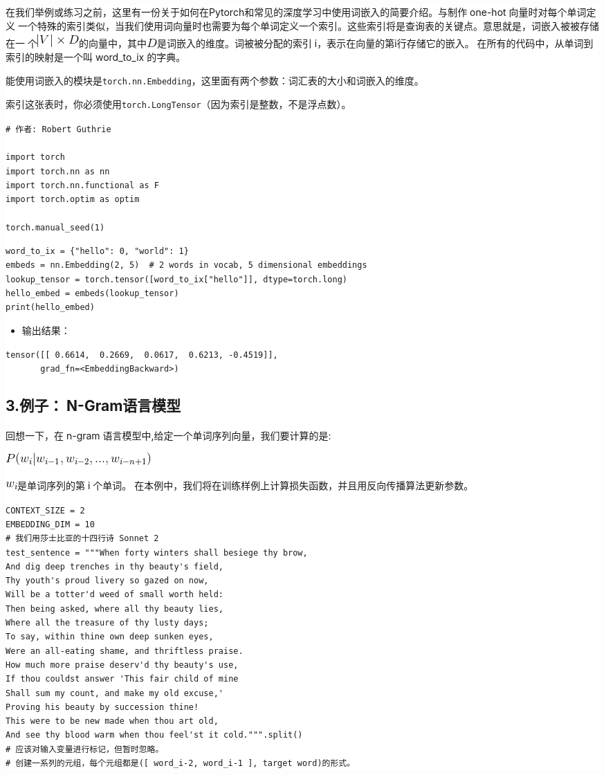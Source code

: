 在我们举例或练习之前，这里有一份关于如何在Pytorch和常见的深度学习中使用词嵌入的简要介绍。与制作 one-hot 向量时对每个单词定义
一个特殊的索引类似，当我们使用词向量时也需要为每个单词定义一个索引。这些索引将是查询表的关键点。意思就是，词嵌入被被存储在一
个![](notation/_V_XD.gif)的向量中，其中![](notation/D.gif)是词嵌入的维度。词被被分配的索引 i，表示在向量的第i行存储它的嵌入。
在所有的代码中，从单词到索引的映射是一个叫 word_to_ix 的字典。

能使用词嵌入的模块是`torch.nn.Embedding`，这里面有两个参数：词汇表的大小和词嵌入的维度。

索引这张表时，你必须使用`torch.LongTensor`（因为索引是整数，不是浮点数）。

```buildoutcfg
# 作者: Robert Guthrie

import torch
import torch.nn as nn
import torch.nn.functional as F
import torch.optim as optim

torch.manual_seed(1)
```

```buildoutcfg
word_to_ix = {"hello": 0, "world": 1}
embeds = nn.Embedding(2, 5)  # 2 words in vocab, 5 dimensional embeddings
lookup_tensor = torch.tensor([word_to_ix["hello"]], dtype=torch.long)
hello_embed = embeds(lookup_tensor)
print(hello_embed)
```

* 输出结果：

```buildoutcfg
tensor([[ 0.6614,  0.2669,  0.0617,  0.6213, -0.4519]],
       grad_fn=<EmbeddingBackward>)
```
## 3.例子： N-Gram语言模型
回想一下，在 n-gram 语言模型中,给定一个单词序列向量，我们要计算的是:

![](notation/公式24.gif)

![](notation/w_i.gif)是单词序列的第 i 个单词。 在本例中，我们将在训练样例上计算损失函数，并且用反向传播算法更新参数。

```buildoutcfg
CONTEXT_SIZE = 2
EMBEDDING_DIM = 10
# 我们用莎士比亚的十四行诗 Sonnet 2
test_sentence = """When forty winters shall besiege thy brow,
And dig deep trenches in thy beauty's field,
Thy youth's proud livery so gazed on now,
Will be a totter'd weed of small worth held:
Then being asked, where all thy beauty lies,
Where all the treasure of thy lusty days;
To say, within thine own deep sunken eyes,
Were an all-eating shame, and thriftless praise.
How much more praise deserv'd thy beauty's use,
If thou couldst answer 'This fair child of mine
Shall sum my count, and make my old excuse,'
Proving his beauty by succession thine!
This were to be new made when thou art old,
And see thy blood warm when thou feel'st it cold.""".split()
# 应该对输入变量进行标记，但暂时忽略。
# 创建一系列的元组，每个元组都是([ word_i-2, word_i-1 ], target word)的形式。
```